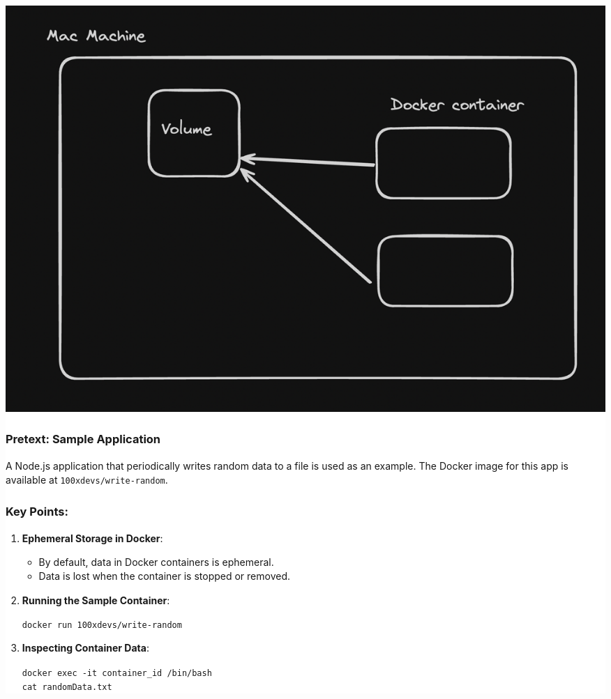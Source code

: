 ![Untitled 56.png](../../../../Images/Untitled%2056.png)

### Pretext: Sample Application

A Node.js application that periodically writes random data to a file is used as an example. The Docker image for this app is available at `100xdevs/write-random`.

### Key Points:

1. **Ephemeral Storage in Docker**:
    - By default, data in Docker containers is ephemeral.
    - Data is lost when the container is stopped or removed.
2. **Running the Sample Container**:
    
    ```Shell
    docker run 100xdevs/write-random
    ```
    
3. **Inspecting Container Data**:
    
    ```Shell
    docker exec -it container_id /bin/bash
    cat randomData.txt
    ```
    
